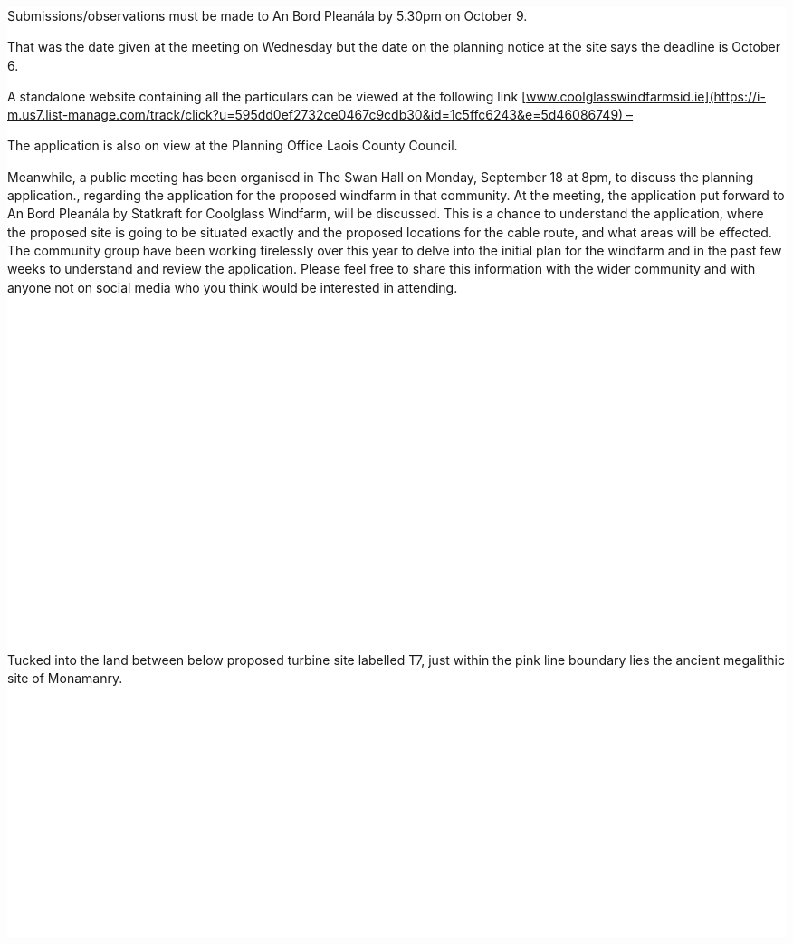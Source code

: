 Submissions/observations must be made to An Bord Pleanála by 5.30pm on October 9.

That was the date given at the meeting on Wednesday but the date on the planning notice at the site says the deadline is October 6.

A standalone website containing all the particulars can be viewed at the following link [www.coolglasswindfarmsid.ie](https://i-m.us7.list-manage.com/track/click?u=595dd0ef2732ce0467c9cdb30&id=1c5ffc6243&e=5d46086749) –

The application is also on view at the Planning Office Laois County Council.

Meanwhile, a public meeting has been organised in The Swan Hall on Monday, September 18 at 8pm, to discuss the planning application., regarding the application for the proposed windfarm in that community. At the meeting, the application put forward to An Bord Pleanála by Statkraft for Coolglass Windfarm, will be discussed. This is a chance to understand the application, where the proposed site is going to be situated exactly and the proposed locations for the cable route, and what areas will be effected. The community group have been working tirelessly over this year to delve into the initial plan for the windfarm and in the past few weeks to understand and review the application. Please feel free to share this information with the wider community and with anyone not on social media who you think would be interested in attending.

​

​

​

​

​

​

​

​

​

​

​

Tucked into the land between below proposed turbine site labelled T7, just within the pink line boundary lies the ancient megalithic site of Monamanry.

​

​

​

​

​

​

​

​
